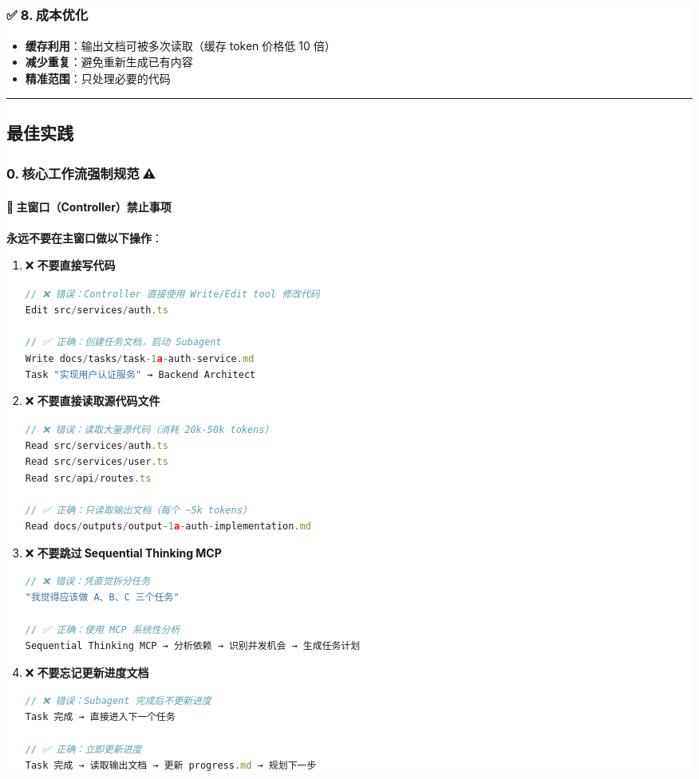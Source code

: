 ### ✅ 8. 成本优化
- **缓存利用**：输出文档可被多次读取（缓存 token 价格低 10 倍）
- **减少重复**：避免重新生成已有内容
- **精准范围**：只处理必要的代码

---

## 最佳实践

### 0. 核心工作流强制规范 ⚠️

#### 🚫 主窗口（Controller）禁止事项

**永远不要在主窗口做以下操作**：

1. ❌ **不要直接写代码**
   ```typescript
   // ❌ 错误：Controller 直接使用 Write/Edit tool 修改代码
   Edit src/services/auth.ts

   // ✅ 正确：创建任务文档，启动 Subagent
   Write docs/tasks/task-1a-auth-service.md
   Task "实现用户认证服务" → Backend Architect
   ```

2. ❌ **不要直接读取源代码文件**
   ```typescript
   // ❌ 错误：读取大量源代码（消耗 20k-50k tokens）
   Read src/services/auth.ts
   Read src/services/user.ts
   Read src/api/routes.ts

   // ✅ 正确：只读取输出文档（每个 ~5k tokens）
   Read docs/outputs/output-1a-auth-implementation.md
   ```

3. ❌ **不要跳过 Sequential Thinking MCP**
   ```typescript
   // ❌ 错误：凭直觉拆分任务
   "我觉得应该做 A、B、C 三个任务"

   // ✅ 正确：使用 MCP 系统性分析
   Sequential Thinking MCP → 分析依赖 → 识别并发机会 → 生成任务计划
   ```

4. ❌ **不要忘记更新进度文档**
   ```typescript
   // ❌ 错误：Subagent 完成后不更新进度
   Task 完成 → 直接进入下一个任务

   // ✅ 正确：立即更新进度
   Task 完成 → 读取输出文档 → 更新 progress.md → 规划下一步
   ```
